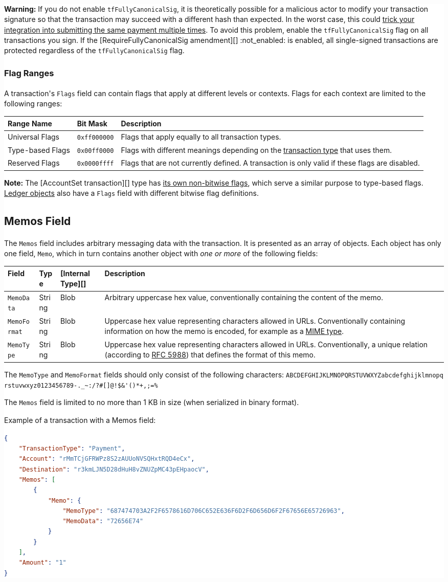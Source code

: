 **Warning:** If you do not enable `tfFullyCanonicalSig`, it is theoretically possible for a malicious actor to modify your transaction signature so that the transaction may succeed with a different hash than expected. In the worst case, this could [trick your integration into submitting the same payment multiple times](transaction-malleability.html#exploit-with-malleable-transactions). To avoid this problem, enable the `tfFullyCanonicalSig` flag on all transactions you sign. If the [RequireFullyCanonicalSig amendment][] :not_enabled: is enabled, all single-signed transactions are protected regardless of the `tfFullyCanonicalSig` flag.

### Flag Ranges

A transaction's `Flags` field can contain flags that apply at different levels or contexts. Flags for each context are limited to the following ranges:

| Range Name       | Bit Mask     | Description                                |
|:-----------------|:-------------|:-------------------------------------------|
| Universal Flags  | `0xff000000` | Flags that apply equally to all transaction types. |
| Type-based Flags | `0x00ff0000` | Flags with different meanings depending on the [transaction type](transaction-types.html) that uses them. |
| Reserved Flags   | `0x0000ffff` | Flags that are not currently defined. A transaction is only valid if these flags are disabled. |

**Note:** The [AccountSet transaction][] type has [its own non-bitwise flags](accountset.html#accountset-flags), which serve a similar purpose to type-based flags. [Ledger objects](ledger-object-types.html) also have a `Flags` field with different bitwise flag definitions.


## Memos Field

The `Memos` field includes arbitrary messaging data with the transaction. It is presented as an array of objects. Each object has only one field, `Memo`, which in turn contains another object with *one or more* of the following fields:

| Field        | Type   | [Internal Type][] | Description                      |
|:-------------|:-------|:------------------|:---------------------------------|
| `MemoData`   | String | Blob              | Arbitrary uppercase hex value, conventionally containing the content of the memo. |
| `MemoFormat` | String | Blob              | Uppercase hex value representing characters allowed in URLs. Conventionally containing information on how the memo is encoded, for example as a [MIME type](http://www.iana.org/assignments/media-types/media-types.xhtml). |
| `MemoType`   | String | Blob              | Uppercase hex value representing characters allowed in URLs. Conventionally, a unique relation (according to [RFC 5988](http://tools.ietf.org/html/rfc5988#section-4)) that defines the format of this memo. |

The `MemoType` and `MemoFormat` fields should only consist of the following characters: `ABCDEFGHIJKLMNOPQRSTUVWXYZabcdefghijklmnopqrstuvwxyz0123456789-._~:/?#[]@!$&'()*+,;=%`

The `Memos` field is limited to no more than 1 KB in size (when serialized in binary format).

Example of a transaction with a Memos field:

```json
{
    "TransactionType": "Payment",
    "Account": "rMmTCjGFRWPz8S2zAUUoNVSQHxtRQD4eCx",
    "Destination": "r3kmLJN5D28dHuH8vZNUZpMC43pEHpaocV",
    "Memos": [
        {
            "Memo": {
                "MemoType": "687474703A2F2F6578616D706C652E636F6D2F6D656D6F2F67656E65726963",
                "MemoData": "72656E74"
            }
        }
    ],
    "Amount": "1"
}
```


[auto-fillable]: #auto-fillable-fields